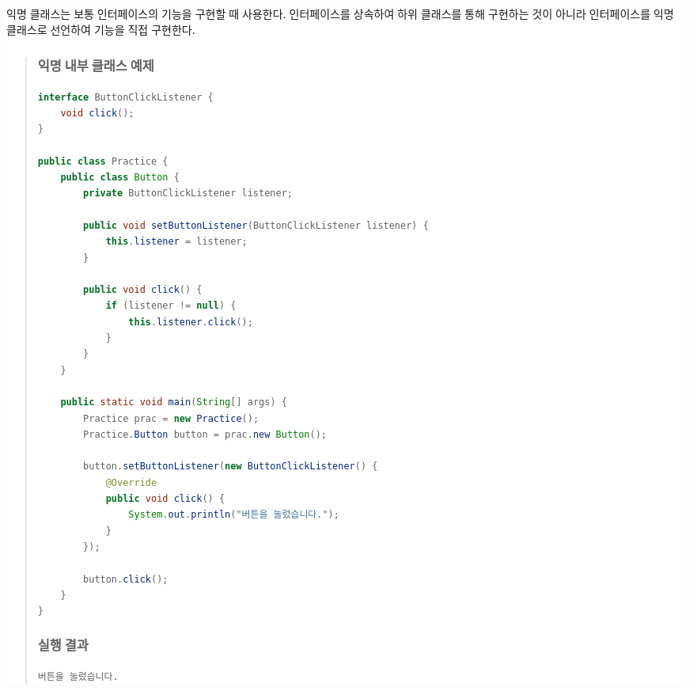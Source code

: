 익명 클래스는 보통 인터페이스의 기능을 구현할 때 사용한다. 인터페이스를 상속하여 하위 클래스를 통해 구현하는 것이 아니라 인터페이스를 익명 클래스로 선언하여 기능을 직접 구현한다.

> ### 익명 내부 클래스 예제
> ```java
> interface ButtonClickListener {
>     void click();
> }
> 
> public class Practice {
>     public class Button {
>         private ButtonClickListener listener;
> 
>         public void setButtonListener(ButtonClickListener listener) {
>             this.listener = listener;
>         }
> 
>         public void click() {
>             if (listener != null) {
>                 this.listener.click();
>             }
>         }
>     }
> 
>     public static void main(String[] args) {
>         Practice prac = new Practice();
>         Practice.Button button = prac.new Button();
> 
>         button.setButtonListener(new ButtonClickListener() {
>             @Override
>             public void click() {
>                 System.out.println("버튼을 눌렀습니다.");
>             }      
>         });
> 
>         button.click();
>     } 
> }
> ```
> ### 실행 결과
> ```
> 버튼을 눌렀습니다.
> ```
